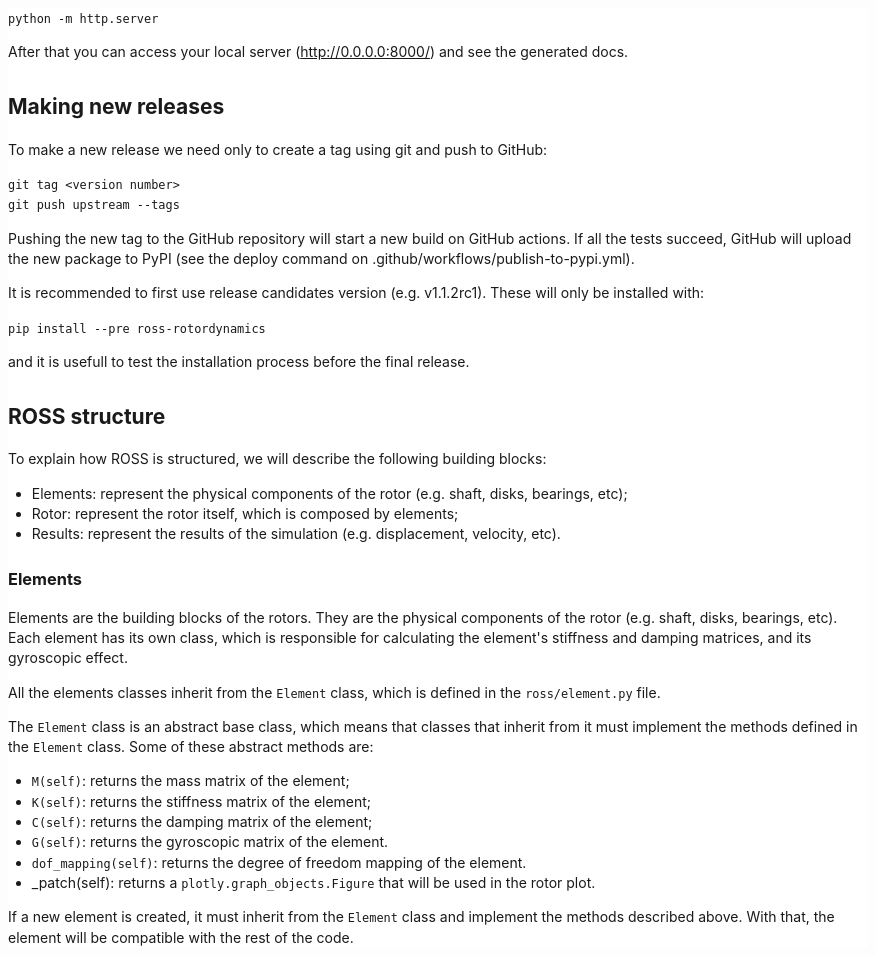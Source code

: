 ```
python -m http.server
```

After that you can access your local server (<http://0.0.0.0:8000/>) and see the generated docs.

## Making new releases

To make a new release we need only to create a tag using git and push to GitHub:

```
git tag <version number>
git push upstream --tags
```

Pushing the new tag to the GitHub repository will start a new build on GitHub actions. If all the tests succeed, GitHub will
upload the new package to PyPI (see the deploy command on .github/workflows/publish-to-pypi.yml).

It is recommended to first use release candidates version (e.g. v1.1.2rc1). These will only be installed with:

```
pip install --pre ross-rotordynamics
```

and it is usefull to test the installation process before the final release.

## ROSS structure

To explain how ROSS is structured, we will describe the following building blocks:

- Elements: represent the physical components of the rotor (e.g. shaft, disks, bearings, etc);
- Rotor: represent the rotor itself, which is composed by elements;
- Results: represent the results of the simulation (e.g. displacement, velocity, etc).

### Elements

Elements are the building blocks of the rotors. They are the physical components of the rotor (e.g. shaft, disks, bearings, etc).
Each element has its own class, which is responsible for calculating the element's stiffness and damping matrices, and its gyroscopic effect.

All the elements classes inherit from the `Element` class, which is defined in the `ross/element.py` file. 

The `Element` class is an abstract base class, which means that classes that inherit from it must implement the methods defined in the `Element` class.
Some of these abstract methods are:
- `M(self)`: returns the mass matrix of the element;
- `K(self)`: returns the stiffness matrix of the element;
- `C(self)`: returns the damping matrix of the element;
- `G(self)`: returns the gyroscopic matrix of the element.
- `dof_mapping(self)`: returns the degree of freedom mapping of the element.
- _patch(self): returns a `plotly.graph_objects.Figure` that will be used in the rotor plot.

If a new element is created, it must inherit from the `Element` class and implement the methods described above.
With that, the element will be compatible with the rest of the code.

